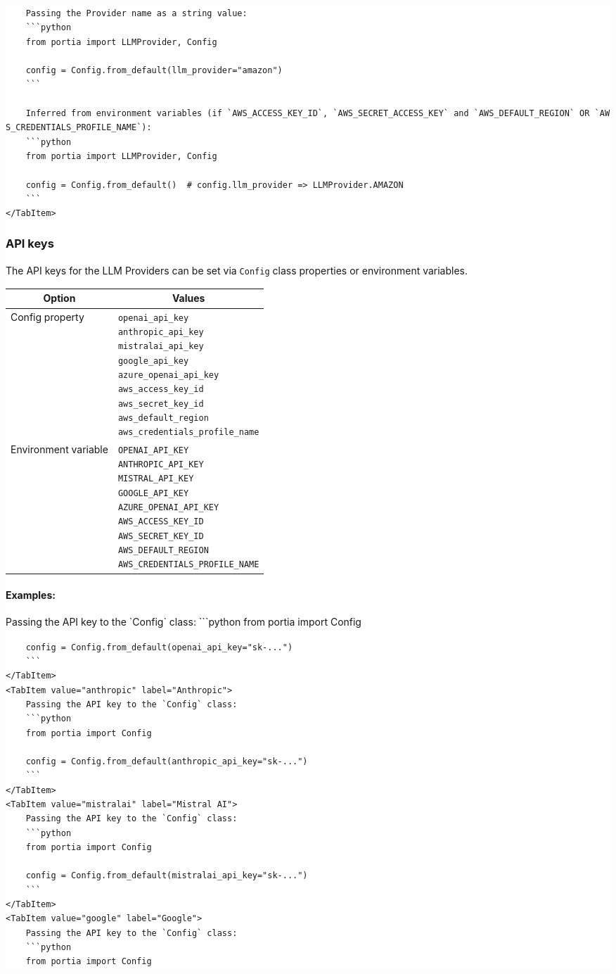         Passing the Provider name as a string value:
        ```python
        from portia import LLMProvider, Config

        config = Config.from_default(llm_provider="amazon")
        ```

        Inferred from environment variables (if `AWS_ACCESS_KEY_ID`, `AWS_SECRET_ACCESS_KEY` and `AWS_DEFAULT_REGION` OR `AWS_CREDENTIALS_PROFILE_NAME`):
        ```python
        from portia import LLMProvider, Config

        config = Config.from_default()  # config.llm_provider => LLMProvider.AMAZON
        ```
    </TabItem>
</Tabs>

### API keys

The API keys for the LLM Providers can be set via `Config` class properties or environment variables.

| Option | Values |
| - | - |
| Config property | `openai_api_key`<br/>`anthropic_api_key`<br/>`mistralai_api_key`<br/>`google_api_key`<br/>`azure_openai_api_key` <br/>`aws_access_key_id`<br/>`aws_secret_key_id`<br/>`aws_default_region`<br/>`aws_credentials_profile_name`|
| Environment variable | `OPENAI_API_KEY`<br/>`ANTHROPIC_API_KEY`<br/>`MISTRAL_API_KEY`<br/>`GOOGLE_API_KEY`<br/>`AZURE_OPENAI_API_KEY`<br/>`AWS_ACCESS_KEY_ID`<br/>`AWS_SECRET_KEY_ID`<br/>`AWS_DEFAULT_REGION`<br/>`AWS_CREDENTIALS_PROFILE_NAME` |


#### Examples:
<Tabs groupId="llm-provider">
    <TabItem value="openai" label="OpenAI" default>
        Passing the API key to the `Config` class:
        ```python
        from portia import Config

        config = Config.from_default(openai_api_key="sk-...")
        ```
    </TabItem>
    <TabItem value="anthropic" label="Anthropic">
        Passing the API key to the `Config` class:
        ```python
        from portia import Config

        config = Config.from_default(anthropic_api_key="sk-...")
        ```
    </TabItem>
    <TabItem value="mistralai" label="Mistral AI">
        Passing the API key to the `Config` class:
        ```python
        from portia import Config

        config = Config.from_default(mistralai_api_key="sk-...")
        ```
    </TabItem>
    <TabItem value="google" label="Google">
        Passing the API key to the `Config` class:
        ```python
        from portia import Config
